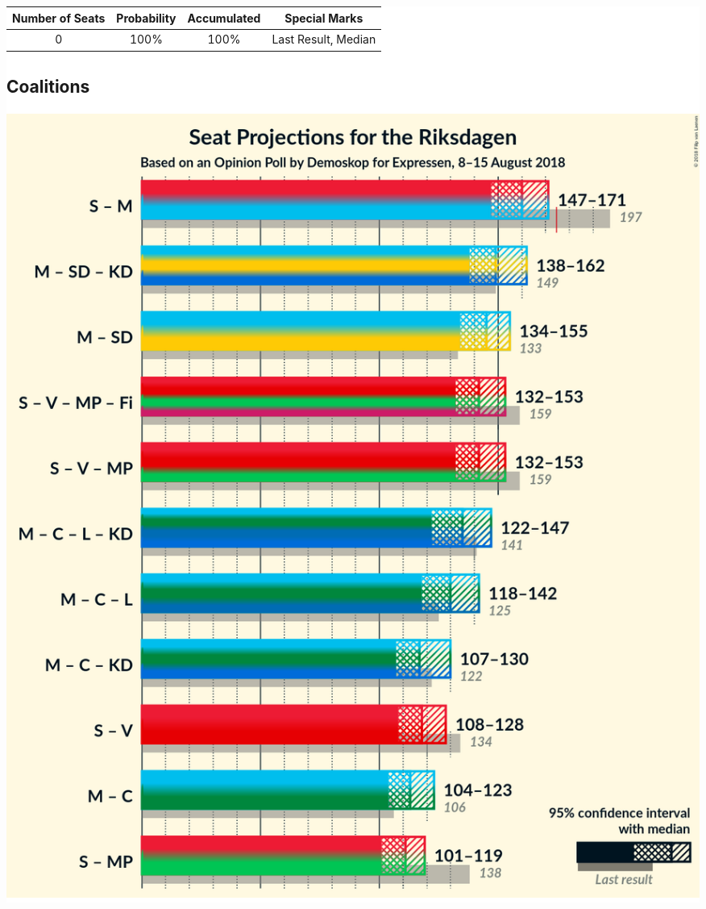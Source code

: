 | Number of Seats | Probability | Accumulated | Special Marks |
|:---------------:|:-----------:|:-----------:|:-------------:|
| 0 | 100% | 100% | Last Result, Median |


## Coalitions

![Graph with coalitions seats not yet produced](2018-08-15-Demoskop-coalitions-seats.png "Coalitions Seats")
